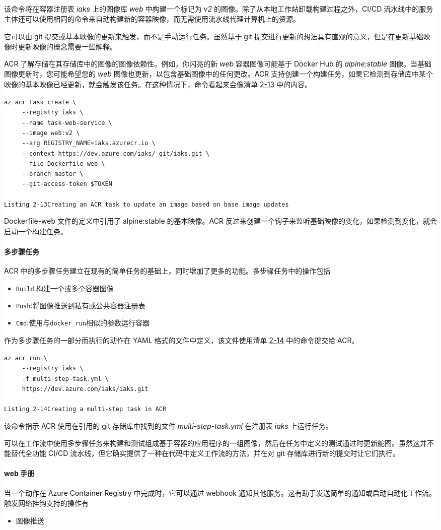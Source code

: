 该命令将在容器注册表 *iaks* 上的图像库 *web* 中构建一个标记为 *v2* 的图像。除了从本地工作站卸载构建过程之外，CI/CD 流水线中的服务主体还可以使用相同的命令来自动构建新的容器映像，而无需使用流水线代理计算机上的资源。

它可以由 git 提交或基本映像的更新来触发，而不是手动运行任务。虽然基于 git 提交进行更新的想法具有直观的意义，但是在更新基础映像时更新映像的概念需要一些解释。

ACR 了解存储在其存储库中的图像的图像依赖性。例如，你闪亮的新 *web* 容器图像可能基于 Docker Hub 的 *alpine:stable* 图像。当基础图像更新时，您可能希望您的 *web* 图像也更新，以包含基础图像中的任何更改。ACR 支持创建一个构建任务，如果它检测到存储库中某个映像的基本映像已经更新，就会触发该任务。在这种情况下，命令看起来会像清单 [2-13](#PC24) 中的内容。

```
az acr task create \
     --registry iaks \
     --name task-web-service \
     --image web:v2 \
     --arg REGISTRY_NAME=iaks.azurecr.io \
     --context https://dev.azure.com/iaks/_git/iaks.git \
     --file Dockerfile-web \
     --branch master \
     --git-access-token $TOKEN

Listing 2-13Creating an ACR task to update an image based on base image updates

```

Dockerfile-web 文件的定义中引用了 alpine:stable 的基本映像。ACR 反过来创建一个钩子来监听基础映像的变化，如果检测到变化，就会启动一个构建任务。

#### 多步骤任务

ACR 中的多步骤任务建立在现有的简单任务的基础上，同时增加了更多的功能。多步骤任务中的操作包括

*   `Build`:构建一个或多个容器图像

*   `Push`:将图像推送到私有或公共容器注册表

*   `Cmd`:使用与`docker run`相似的参数运行容器

作为多步骤任务的一部分而执行的动作在 YAML 格式的文件中定义，该文件使用清单 [2-14](#PC25) 中的命令提交给 ACR。

```
az acr run \
     --registry iaks \
     -f multi-step-task.yml \
     https://dev.azure.com/iaks/iaks.git

Listing 2-14Creating a multi-step task in ACR

```

该命令指示 ACR 使用在引用的 git 存储库中找到的文件 *multi-step-task.yml* 在注册表 *iaks* 上运行任务。

可以在工作流中使用多步骤任务来构建和测试组成基于容器的应用程序的一组图像，然后在任务中定义的测试通过时更新舵图。虽然这并不能替代全功能 CI/CD 流水线，但它确实提供了一种在代码中定义工作流的方法，并在对 git 存储库进行新的提交时让它们执行。

#### web 手册

当一个动作在 Azure Container Registry 中完成时，它可以通过 webhook 通知其他服务。这有助于发送简单的通知或启动自动化工作流。触发网络挂钩支持的操作有

*   图像推送
